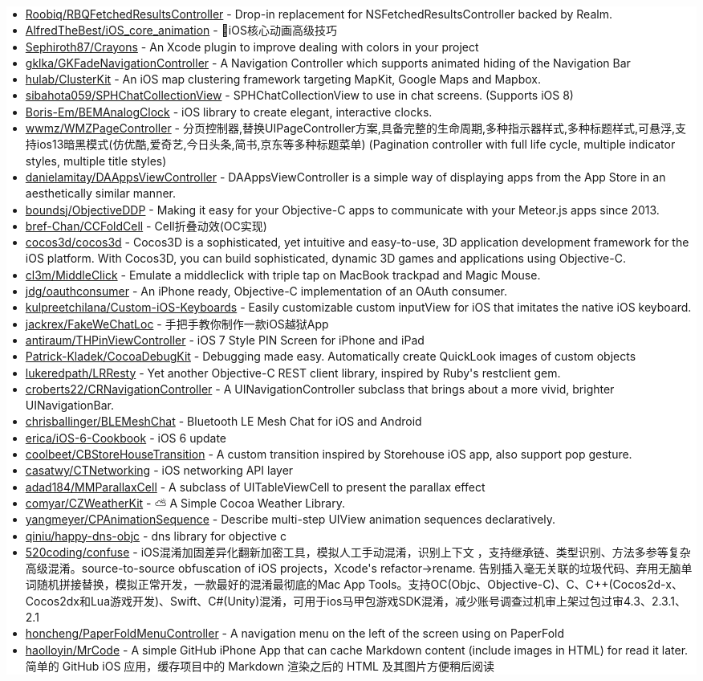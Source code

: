 * [Roobiq/RBQFetchedResultsController](https://github.com/Roobiq/RBQFetchedResultsController) - Drop-in replacement for NSFetchedResultsController backed by Realm.
* [AlfredTheBest/iOS_core_animation](https://github.com/AlfredTheBest/iOS_core_animation) - 📙iOS核心动画高级技巧
* [Sephiroth87/Crayons](https://github.com/Sephiroth87/Crayons) - An Xcode plugin to improve dealing with colors in your project
* [gklka/GKFadeNavigationController](https://github.com/gklka/GKFadeNavigationController) - A Navigation Controller which supports animated hiding of the Navigation Bar
* [hulab/ClusterKit](https://github.com/hulab/ClusterKit) - An iOS map clustering framework targeting MapKit, Google Maps and Mapbox.
* [sibahota059/SPHChatCollectionView](https://github.com/sibahota059/SPHChatCollectionView) - SPHChatCollectionView to use in chat screens. (Supports iOS 8)
* [Boris-Em/BEMAnalogClock](https://github.com/Boris-Em/BEMAnalogClock) - iOS library to create elegant, interactive clocks.
* [wwmz/WMZPageController](https://github.com/wwmz/WMZPageController) - 分页控制器,替换UIPageController方案,具备完整的生命周期,多种指示器样式,多种标题样式,可悬浮,支持ios13暗黑模式(仿优酷,爱奇艺,今日头条,简书,京东等多种标题菜单) (Pagination controller with full life cycle, multiple indicator styles, multiple title styles)
* [danielamitay/DAAppsViewController](https://github.com/danielamitay/DAAppsViewController) - DAAppsViewController is a simple way of displaying apps from the App Store in an aesthetically similar manner.
* [boundsj/ObjectiveDDP](https://github.com/boundsj/ObjectiveDDP) - Making it easy for your Objective-C apps to communicate with your Meteor.js apps since 2013.
* [bref-Chan/CCFoldCell](https://github.com/bref-Chan/CCFoldCell) - Cell折叠动效(OC实现)
* [cocos3d/cocos3d](https://github.com/cocos3d/cocos3d) - Cocos3D is a sophisticated, yet intuitive and easy-to-use, 3D application development framework for the iOS platform. With Cocos3D, you can build sophisticated, dynamic 3D games and applications using Objective-C.
* [cl3m/MiddleClick](https://github.com/cl3m/MiddleClick) - Emulate a middleclick with triple tap on MacBook trackpad and Magic Mouse.
* [jdg/oauthconsumer](https://github.com/jdg/oauthconsumer) - An iPhone ready, Objective-C implementation of an OAuth consumer.
* [kulpreetchilana/Custom-iOS-Keyboards](https://github.com/kulpreetchilana/Custom-iOS-Keyboards) - Easily customizable custom inputView for iOS that imitates the native iOS keyboard.
* [jackrex/FakeWeChatLoc](https://github.com/jackrex/FakeWeChatLoc) - 手把手教你制作一款iOS越狱App
* [antiraum/THPinViewController](https://github.com/antiraum/THPinViewController) - iOS 7 Style PIN Screen for iPhone and iPad
* [Patrick-Kladek/CocoaDebugKit](https://github.com/Patrick-Kladek/CocoaDebugKit) - Debugging made easy. Automatically create QuickLook images of custom objects
* [lukeredpath/LRResty](https://github.com/lukeredpath/LRResty) - Yet another Objective-C REST client library, inspired by Ruby's restclient gem.
* [croberts22/CRNavigationController](https://github.com/croberts22/CRNavigationController) - A UINavigationController subclass that brings about a more vivid, brighter UINavigationBar.
* [chrisballinger/BLEMeshChat](https://github.com/chrisballinger/BLEMeshChat) - Bluetooth LE Mesh Chat for iOS and Android
* [erica/iOS-6-Cookbook](https://github.com/erica/iOS-6-Cookbook) - iOS 6 update
* [coolbeet/CBStoreHouseTransition](https://github.com/coolbeet/CBStoreHouseTransition) - A custom transition inspired by Storehouse iOS app, also support pop gesture.
* [casatwy/CTNetworking](https://github.com/casatwy/CTNetworking) - iOS networking API layer
* [adad184/MMParallaxCell](https://github.com/adad184/MMParallaxCell) - A subclass of UITableViewCell to present the parallax effect
* [comyar/CZWeatherKit](https://github.com/comyar/CZWeatherKit) - :partly_sunny: A Simple Cocoa Weather Library.
* [yangmeyer/CPAnimationSequence](https://github.com/yangmeyer/CPAnimationSequence) - Describe multi-step UIView animation sequences declaratively.
* [qiniu/happy-dns-objc](https://github.com/qiniu/happy-dns-objc) - dns library for objective c
* [520coding/confuse](https://github.com/520coding/confuse) - iOS混淆加固差异化翻新加密工具，模拟人工手动混淆，识别上下文 ，支持继承链、类型识别、方法多参等复杂高级混淆。source-to-source obfuscation of iOS projects，Xcode's refactor->rename. 告别插入毫无关联的垃圾代码、弃用无脑单词随机拼接替换，模拟正常开发，一款最好的混淆最彻底的Mac App Tools。支持OC(Objc、Objective-C)、C、C++(Cocos2d-x、Cocos2dx和Lua游戏开发)、Swift、C#(Unity)混淆，可用于ios马甲包游戏SDK混淆，减少账号调查过机审上架过包过审4.3、2.3.1、2.1
* [honcheng/PaperFoldMenuController](https://github.com/honcheng/PaperFoldMenuController) - A navigation menu on the left of the screen using on PaperFold
* [haolloyin/MrCode](https://github.com/haolloyin/MrCode) - A simple GitHub iPhone App that can cache Markdown content (include images in HTML) for read it later. 简单的 GitHub iOS 应用，缓存项目中的 Markdown 渲染之后的 HTML 及其图片方便稍后阅读